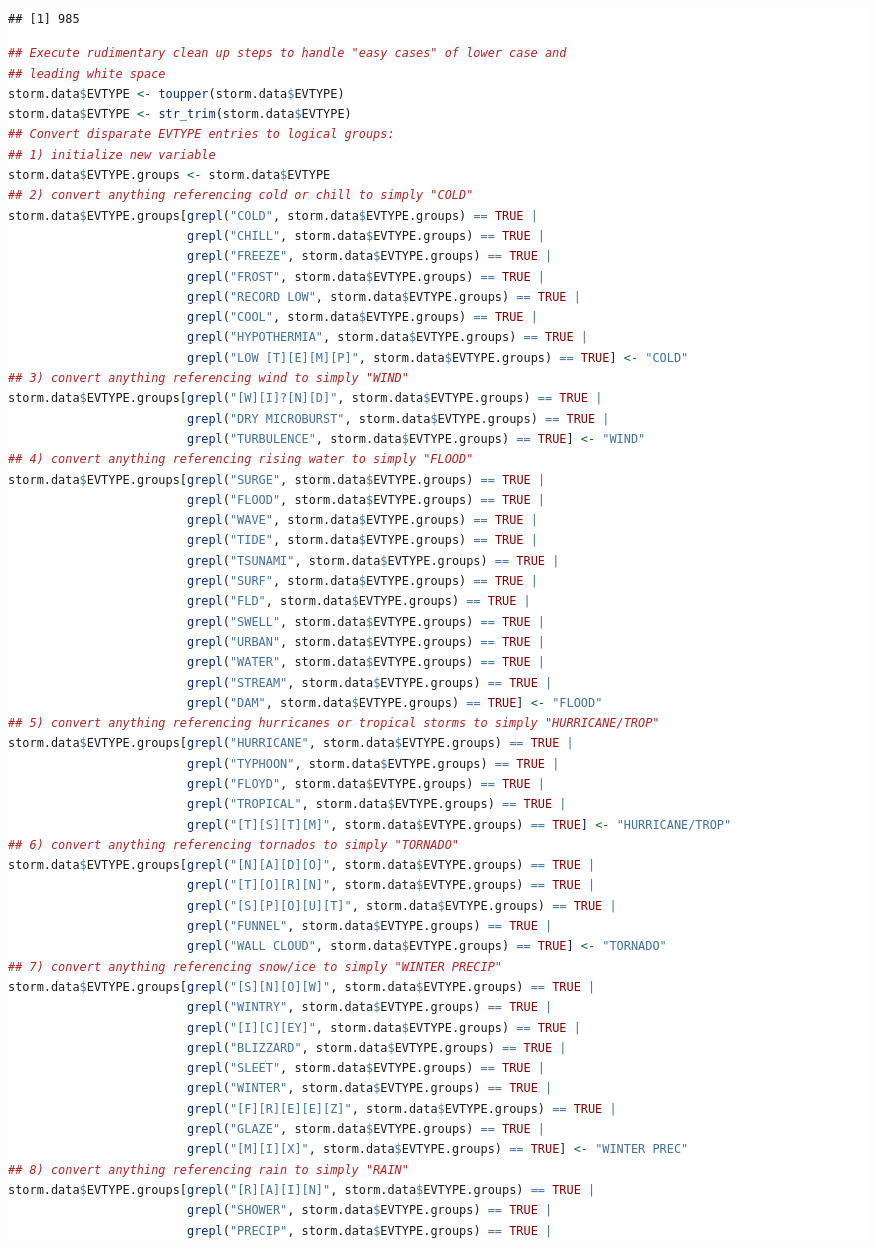 ```
## [1] 985
```

```r
## Execute rudimentary clean up steps to handle "easy cases" of lower case and
## leading white space
storm.data$EVTYPE <- toupper(storm.data$EVTYPE)
storm.data$EVTYPE <- str_trim(storm.data$EVTYPE)
## Convert disparate EVTYPE entries to logical groups:
## 1) initialize new variable
storm.data$EVTYPE.groups <- storm.data$EVTYPE
## 2) convert anything referencing cold or chill to simply "COLD"
storm.data$EVTYPE.groups[grepl("COLD", storm.data$EVTYPE.groups) == TRUE |
                         grepl("CHILL", storm.data$EVTYPE.groups) == TRUE |
                         grepl("FREEZE", storm.data$EVTYPE.groups) == TRUE |
                         grepl("FROST", storm.data$EVTYPE.groups) == TRUE |
                         grepl("RECORD LOW", storm.data$EVTYPE.groups) == TRUE |
                         grepl("COOL", storm.data$EVTYPE.groups) == TRUE |
                         grepl("HYPOTHERMIA", storm.data$EVTYPE.groups) == TRUE | 
                         grepl("LOW [T][E][M][P]", storm.data$EVTYPE.groups) == TRUE] <- "COLD"
## 3) convert anything referencing wind to simply "WIND"
storm.data$EVTYPE.groups[grepl("[W][I]?[N][D]", storm.data$EVTYPE.groups) == TRUE | 
                         grepl("DRY MICROBURST", storm.data$EVTYPE.groups) == TRUE | 
                         grepl("TURBULENCE", storm.data$EVTYPE.groups) == TRUE] <- "WIND"
## 4) convert anything referencing rising water to simply "FLOOD"
storm.data$EVTYPE.groups[grepl("SURGE", storm.data$EVTYPE.groups) == TRUE | 
                         grepl("FLOOD", storm.data$EVTYPE.groups) == TRUE |
                         grepl("WAVE", storm.data$EVTYPE.groups) == TRUE |
                         grepl("TIDE", storm.data$EVTYPE.groups) == TRUE | 
                         grepl("TSUNAMI", storm.data$EVTYPE.groups) == TRUE |
                         grepl("SURF", storm.data$EVTYPE.groups) == TRUE | 
                         grepl("FLD", storm.data$EVTYPE.groups) == TRUE | 
                         grepl("SWELL", storm.data$EVTYPE.groups) == TRUE | 
                         grepl("URBAN", storm.data$EVTYPE.groups) == TRUE |
                         grepl("WATER", storm.data$EVTYPE.groups) == TRUE |
                         grepl("STREAM", storm.data$EVTYPE.groups) == TRUE |
                         grepl("DAM", storm.data$EVTYPE.groups) == TRUE] <- "FLOOD"
## 5) convert anything referencing hurricanes or tropical storms to simply "HURRICANE/TROP"
storm.data$EVTYPE.groups[grepl("HURRICANE", storm.data$EVTYPE.groups) == TRUE | 
                         grepl("TYPHOON", storm.data$EVTYPE.groups) == TRUE |
                         grepl("FLOYD", storm.data$EVTYPE.groups) == TRUE |
                         grepl("TROPICAL", storm.data$EVTYPE.groups) == TRUE | 
                         grepl("[T][S][T][M]", storm.data$EVTYPE.groups) == TRUE] <- "HURRICANE/TROP"
## 6) convert anything referencing tornados to simply "TORNADO"
storm.data$EVTYPE.groups[grepl("[N][A][D][O]", storm.data$EVTYPE.groups) == TRUE | 
                         grepl("[T][O][R][N]", storm.data$EVTYPE.groups) == TRUE | 
                         grepl("[S][P][O][U][T]", storm.data$EVTYPE.groups) == TRUE | 
                         grepl("FUNNEL", storm.data$EVTYPE.groups) == TRUE | 
                         grepl("WALL CLOUD", storm.data$EVTYPE.groups) == TRUE] <- "TORNADO"
## 7) convert anything referencing snow/ice to simply "WINTER PRECIP"
storm.data$EVTYPE.groups[grepl("[S][N][O][W]", storm.data$EVTYPE.groups) == TRUE | 
                         grepl("WINTRY", storm.data$EVTYPE.groups) == TRUE |
                         grepl("[I][C][EY]", storm.data$EVTYPE.groups) == TRUE |
                         grepl("BLIZZARD", storm.data$EVTYPE.groups) == TRUE |
                         grepl("SLEET", storm.data$EVTYPE.groups) == TRUE | 
                         grepl("WINTER", storm.data$EVTYPE.groups) == TRUE |
                         grepl("[F][R][E][E][Z]", storm.data$EVTYPE.groups) == TRUE |
                         grepl("GLAZE", storm.data$EVTYPE.groups) == TRUE |
                         grepl("[M][I][X]", storm.data$EVTYPE.groups) == TRUE] <- "WINTER PREC"
## 8) convert anything referencing rain to simply "RAIN"
storm.data$EVTYPE.groups[grepl("[R][A][I][N]", storm.data$EVTYPE.groups) == TRUE | 
                         grepl("SHOWER", storm.data$EVTYPE.groups) == TRUE |
                         grepl("PRECIP", storm.data$EVTYPE.groups) == TRUE |
```